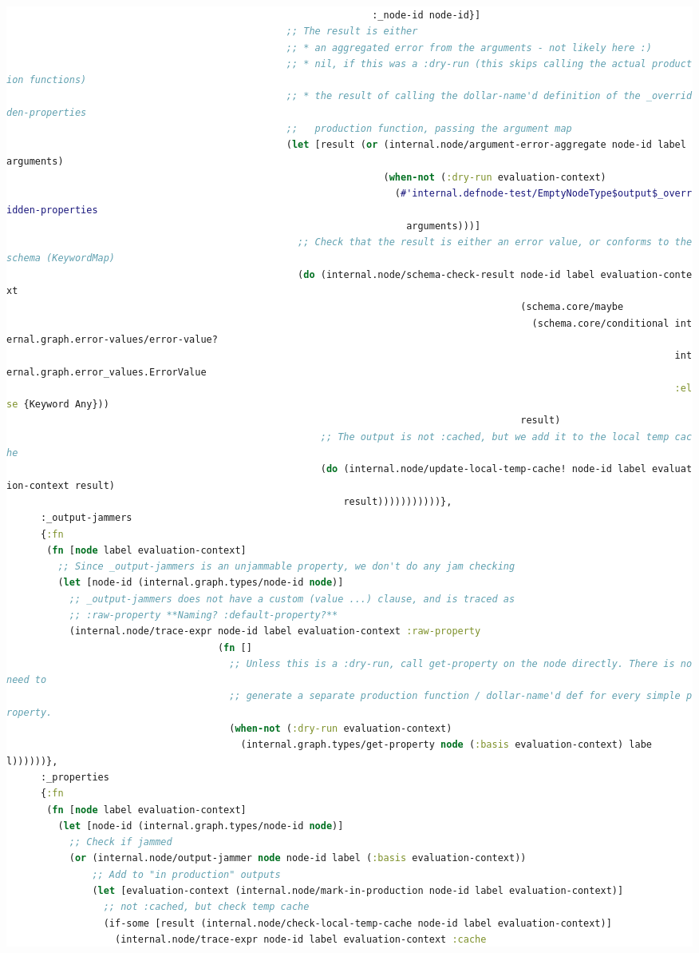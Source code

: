 ```clj
                                                                :_node-id node-id}]
                                                 ;; The result is either
                                                 ;; * an aggregated error from the arguments - not likely here :)
                                                 ;; * nil, if this was a :dry-run (this skips calling the actual production functions)
                                                 ;; * the result of calling the dollar-name'd definition of the _overridden-properties
                                                 ;;   production function, passing the argument map
                                                 (let [result (or (internal.node/argument-error-aggregate node-id label arguments)
                                                                  (when-not (:dry-run evaluation-context)
                                                                    (#'internal.defnode-test/EmptyNodeType$output$_overridden-properties
                                                                      arguments)))]
                                                   ;; Check that the result is either an error value, or conforms to the schema (KeywordMap)
                                                   (do (internal.node/schema-check-result node-id label evaluation-context
                                                                                          (schema.core/maybe
                                                                                            (schema.core/conditional internal.graph.error-values/error-value?
                                                                                                                     internal.graph.error_values.ErrorValue
                                                                                                                     :else {Keyword Any}))
                                                                                          result)
                                                       ;; The output is not :cached, but we add it to the local temp cache
                                                       (do (internal.node/update-local-temp-cache! node-id label evaluation-context result)
                                                           result)))))))))))},
      :_output-jammers
      {:fn
       (fn [node label evaluation-context]
         ;; Since _output-jammers is an unjammable property, we don't do any jam checking
         (let [node-id (internal.graph.types/node-id node)]
           ;; _output-jammers does not have a custom (value ...) clause, and is traced as
           ;; :raw-property **Naming? :default-property?**
           (internal.node/trace-expr node-id label evaluation-context :raw-property
                                     (fn []
                                       ;; Unless this is a :dry-run, call get-property on the node directly. There is no need to
                                       ;; generate a separate production function / dollar-name'd def for every simple property.
                                       (when-not (:dry-run evaluation-context)
                                         (internal.graph.types/get-property node (:basis evaluation-context) label))))))},
      :_properties
      {:fn
       (fn [node label evaluation-context]
         (let [node-id (internal.graph.types/node-id node)]
           ;; Check if jammed
           (or (internal.node/output-jammer node node-id label (:basis evaluation-context))
               ;; Add to "in production" outputs
               (let [evaluation-context (internal.node/mark-in-production node-id label evaluation-context)]
                 ;; not :cached, but check temp cache
                 (if-some [result (internal.node/check-local-temp-cache node-id label evaluation-context)]
                   (internal.node/trace-expr node-id label evaluation-context :cache
```